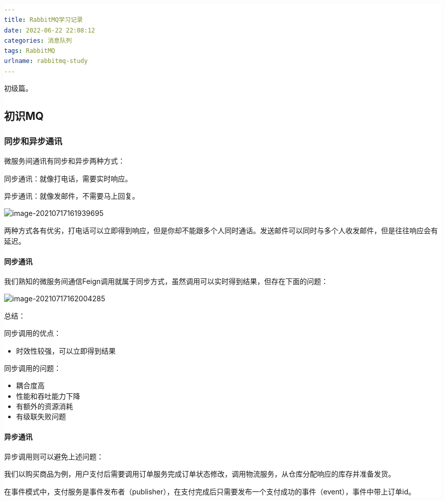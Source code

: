```yaml
---
title: RabbitMQ学习记录
date: 2022-06-22 22:08:12
categories: 消息队列
tags: RabbitMQ
urlname: rabbitmq-study
---
```


初级篇。

## 初识MQ

### 同步和异步通讯

微服务间通讯有同步和异步两种方式：

同步通讯：就像打电话，需要实时响应。

异步通讯：就像发邮件，不需要马上回复。

![image-20210717161939695](https://blog-images-erdochan.oss-cn-beijing.aliyuncs.com/img/image-20210717161939695.png)

两种方式各有优劣，打电话可以立即得到响应，但是你却不能跟多个人同时通话。发送邮件可以同时与多个人收发邮件，但是往往响应会有延迟。



#### 同步通讯

我们熟知的微服务间通信Feign调用就属于同步方式，虽然调用可以实时得到结果，但存在下面的问题：

![image-20210717162004285](https://blog-images-erdochan.oss-cn-beijing.aliyuncs.com/img/image-20210717162004285.png)



总结：

同步调用的优点：

- 时效性较强，可以立即得到结果

同步调用的问题：

- 耦合度高
- 性能和吞吐能力下降
- 有额外的资源消耗
- 有级联失败问题



#### 异步通讯

异步调用则可以避免上述问题：



我们以购买商品为例，用户支付后需要调用订单服务完成订单状态修改，调用物流服务，从仓库分配响应的库存并准备发货。

在事件模式中，支付服务是事件发布者（publisher），在支付完成后只需要发布一个支付成功的事件（event），事件中带上订单id。

